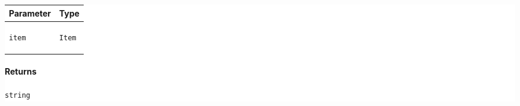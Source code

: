 <table>
<thead>
<tr>
<th>Parameter</th>
<th>Type</th>
</tr>
</thead>
<tbody>
<tr>
<td>

`item`

</td>
<td>

`Item`

</td>
</tr>
</tbody>
</table>

#### Returns

`string`
